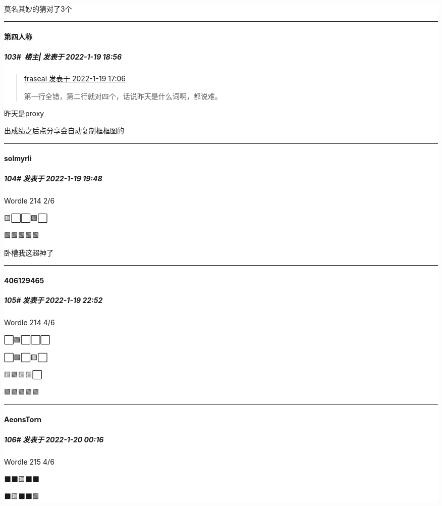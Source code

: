 莫名其妙的猜对了3个



*****

####  第四人称  
##### 103#         楼主| 发表于 2022-1-19 18:56

<blockquote><a href="httphttps://bbs.saraba1st.com/2b/forum.php?mod=redirect&amp;goto=findpost&amp;pid=54352961&amp;ptid=2047909" target="_blank">fraseal 发表于 2022-1-19 17:06</a>

第一行全错，第二行就对四个，话说昨天是什么词啊，都说难。</blockquote>
昨天是proxy

出成绩之后点分享会自动复制框框图的



*****

####  solmyrli  
##### 104#       发表于 2022-1-19 19:48

Wordle 214 2/6

🟨⬜⬜🟩⬜

🟩🟩🟩🟩🟩

卧槽我这超神了



*****

####  406129465  
##### 105#       发表于 2022-1-19 22:52

Wordle 214 4/6

⬜🟩⬜⬜⬜

⬜🟩⬜🟨⬜

🟨🟩🟨🟨⬜

🟩🟩🟩🟩🟩



*****

####  AeonsTorn  
##### 106#       发表于 2022-1-20 00:16

Wordle 215 4/6

⬛⬛🟨⬛⬛

⬛🟨⬛⬛🟩
